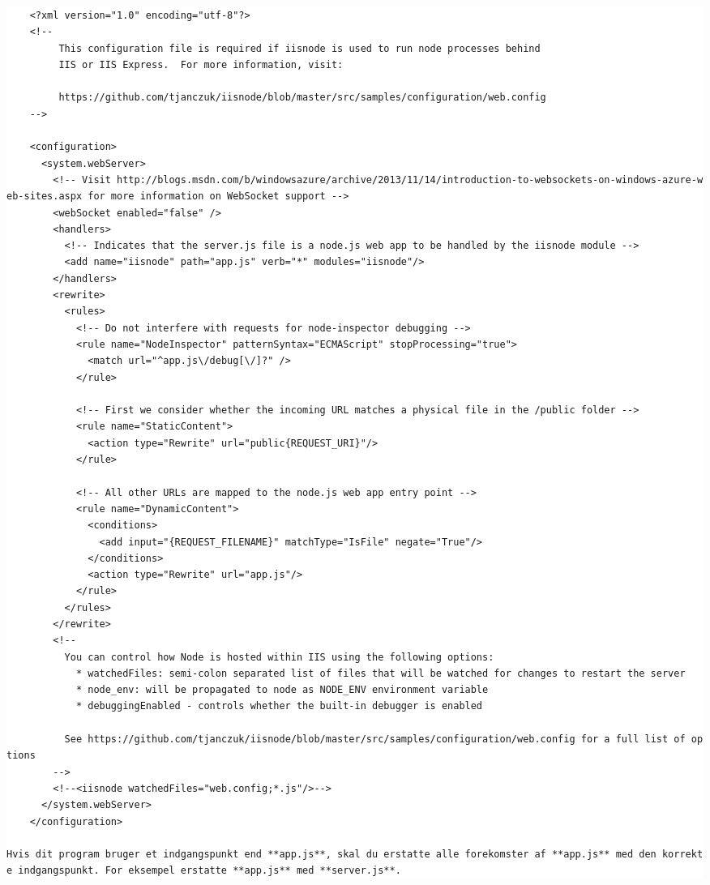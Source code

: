         <?xml version="1.0" encoding="utf-8"?>
        <!--
             This configuration file is required if iisnode is used to run node processes behind
             IIS or IIS Express.  For more information, visit:

             https://github.com/tjanczuk/iisnode/blob/master/src/samples/configuration/web.config
        -->

        <configuration>
          <system.webServer>
            <!-- Visit http://blogs.msdn.com/b/windowsazure/archive/2013/11/14/introduction-to-websockets-on-windows-azure-web-sites.aspx for more information on WebSocket support -->
            <webSocket enabled="false" />
            <handlers>
              <!-- Indicates that the server.js file is a node.js web app to be handled by the iisnode module -->
              <add name="iisnode" path="app.js" verb="*" modules="iisnode"/>
            </handlers>
            <rewrite>
              <rules>
                <!-- Do not interfere with requests for node-inspector debugging -->
                <rule name="NodeInspector" patternSyntax="ECMAScript" stopProcessing="true">
                  <match url="^app.js\/debug[\/]?" />
                </rule>

                <!-- First we consider whether the incoming URL matches a physical file in the /public folder -->
                <rule name="StaticContent">
                  <action type="Rewrite" url="public{REQUEST_URI}"/>
                </rule>

                <!-- All other URLs are mapped to the node.js web app entry point -->
                <rule name="DynamicContent">
                  <conditions>
                    <add input="{REQUEST_FILENAME}" matchType="IsFile" negate="True"/>
                  </conditions>
                  <action type="Rewrite" url="app.js"/>
                </rule>
              </rules>
            </rewrite>
            <!--
              You can control how Node is hosted within IIS using the following options:
                * watchedFiles: semi-colon separated list of files that will be watched for changes to restart the server
                * node_env: will be propagated to node as NODE_ENV environment variable
                * debuggingEnabled - controls whether the built-in debugger is enabled

              See https://github.com/tjanczuk/iisnode/blob/master/src/samples/configuration/web.config for a full list of options
            -->
            <!--<iisnode watchedFiles="web.config;*.js"/>-->
          </system.webServer>
        </configuration>

    Hvis dit program bruger et indgangspunkt end **app.js**, skal du erstatte alle forekomster af **app.js** med den korrekte indgangspunkt. For eksempel erstatte **app.js** med **server.js**.


[Azure Redis Cache]: /documentation/services/redis-cache/
[App Service Webapps]: http://go.microsoft.com/fwlink/?LinkId=529714
[Webside Apps priser]: http://go.microsoft.com/fwlink/?LinkId=511643
[Opbygge et Node.js Chat-program med Socket.IO på en Azure skybaseret tjeneste]: ../cloud-services/cloud-services-nodejs-chat-app-socketio.md
[Install and Configure the Azure CLI]: ../xplat-cli-install.md
[Azure App Service og dens indvirkning på eksisterende Azure Services]: http://go.microsoft.com/fwlink/?LinkId=529714
[Node.js Developer Center]: /develop/nodejs/
[Prøv App Service]: http://go.microsoft.com/fwlink/?LinkId=523751
[Forekomst forbindelse i Azure websteder]: https://azure.microsoft.com/blog/2013/11/18/disabling-arrs-instance-affinity-in-windows-azure-web-sites/
[Oprette en cache i Azure Redis Cache]: ../redis-cache/cache-dotnet-how-to-use-azure-redis-cache.md
[socket.IO redis]: https://github.com/socketio/socket.io-redis
[Socket.IO GitHub lager]: https://github.com/socketio/socket.io
[ZIP- eller GZ arkiveret version]: https://github.com/socketio/socket.io/releases
[chat-example-view]: ./media/web-sites-nodejs-chat-app-socketio/socketio-2.png
[npm-output]: ./media/web-sites-nodejs-chat-app-socketio/socketio-7.png
[completed-app]: ./media/web-sites-nodejs-chat-app-socketio/websitesocketcomplete.png